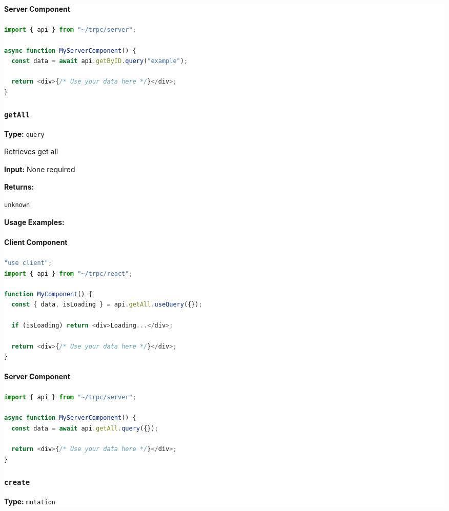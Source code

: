 #### Server Component
```typescript
import { api } from "~/trpc/server";

async function MyServerComponent() {
  const data = await api.getByID.query("example");
  
  return <div>{/* Use your data here */}</div>;
}
```

### `getAll`

**Type:** `query`

Retrieves get all

**Input:** None required

**Returns:**
```typescript
unknown
```

**Usage Examples:**


#### Client Component
```typescript
"use client";
import { api } from "~/trpc/react";

function MyComponent() {
  const { data, isLoading } = api.getAll.useQuery({});

  if (isLoading) return <div>Loading...</div>;
  
  return <div>{/* Use your data here */}</div>;
}
```

#### Server Component
```typescript
import { api } from "~/trpc/server";

async function MyServerComponent() {
  const data = await api.getAll.query({});
  
  return <div>{/* Use your data here */}</div>;
}
```

### `create`

**Type:** `mutation`
